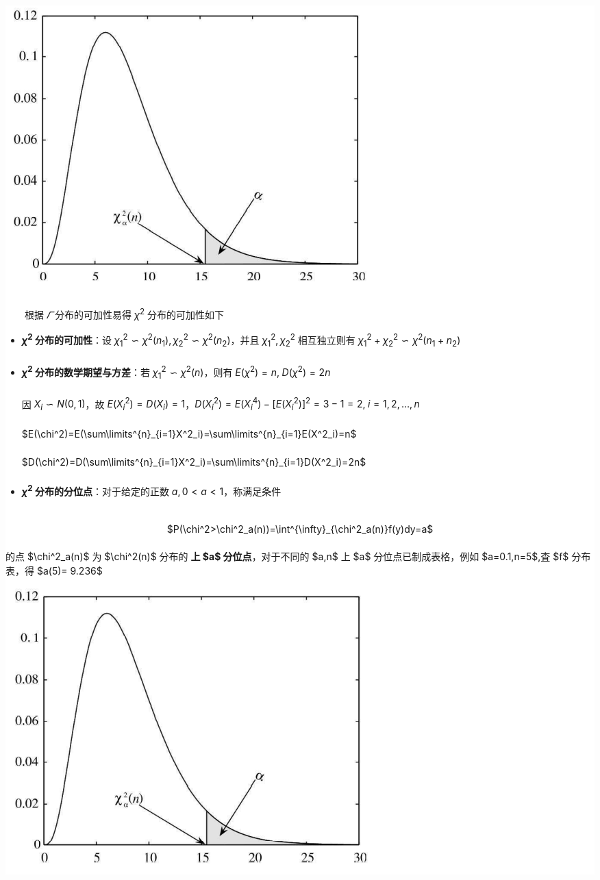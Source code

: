 ![chi](%E7%AC%AC06%E7%AB%A0_%E6%A0%B7%E6%9C%AC%E5%8F%8A%E6%8A%BD%E6%A0%B7%E5%88%86%E5%B8%83.assets/chi.png)

&emsp;&emsp;根据 $\varGamma$ 分布的可加性易得 $\chi^2$ 分布的可加性如下
- **$\chi^2$ 分布的可加性**：设 $\chi^2_1 \backsim \chi^2(n_1),\chi^2_2\backsim \chi^2(n_2)$，并且 $\chi^2_1,\chi^2_2$ 相互独立则有 $\chi^2_1 + \chi^2_2 \backsim \chi^2(n_1+n_2)$ <br><br>
- **$\chi^2$ 分布的数学期望与方差**：若 $\chi^2_1 \backsim \chi^2(n)$，则有 $E(\chi^2)=n,\;D(\chi^2)=2n$ <br><br>
因 $X_i\backsim N(0,1)$，故 $E(X^2_i)=D(X_i)=1$，$D(X^2_i)=E(X^4_i)-[E(X^2_i)]^2=3-1=2,\;i=1,2,\dots,n$ <br><br>
$E(\chi^2)=E(\sum\limits^{n}_{i=1}X^2_i)=\sum\limits^{n}_{i=1}E(X^2_i)=n$ <br><br>
$D(\chi^2)=D(\sum\limits^{n}_{i=1}X^2_i)=\sum\limits^{n}_{i=1}D(X^2_i)=2n$ <br><br>
- **$\chi^2$ 分布的分位点**：对于给定的正数 $a,0<a<1$，称满足条件 <br><br>
<center>$P(\chi^2>\chi^2_a(n))=\int^{\infty}_{\chi^2_a(n)}f(y)dy=a$</center><br>
的点 $\chi^2_a(n)$ 为 $\chi^2(n)$ 分布的 <strong>上 $a$ 分位点</strong>，对于不同的 $a,n$ 上 $a$ 分位点已制成表格，例如 $a=0.1,n=5$,査 $f$ 分布表，得 $a(5)= 9.236$

![chi_a](%E7%AC%AC06%E7%AB%A0_%E6%A0%B7%E6%9C%AC%E5%8F%8A%E6%8A%BD%E6%A0%B7%E5%88%86%E5%B8%83.assets/chi_a.png)
